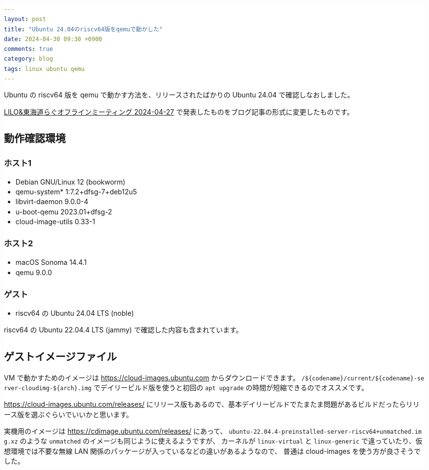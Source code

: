 ```yaml
---
layout: post
title: "Ubuntu 24.04のriscv64版をqemuで動かした"
date: 2024-04-30 09:30 +0900
comments: true
category: blog
tags: linux ubuntu qemu
---
```

Ubuntu の riscv64 版を qemu で動かす方法を、リリースされたばかりの Ubuntu 24.04 で確認しなおしました。

[LILO&東海道らぐオフラインミーティング 2024-04-27](https://lilo.connpass.com/event/316818/) で発表したものをブログ記事の形式に変更したものです。



## 動作確認環境

### ホスト1

- Debian GNU/Linux 12 (bookworm)
- qemu-system* 1:7.2+dfsg-7+deb12u5
- libvirt-daemon 9.0.0-4
- u-boot-qemu 2023.01+dfsg-2
- cloud-image-utils 0.33-1

### ホスト2

- macOS Sonoma 14.4.1
- qemu 9.0.0

### ゲスト

- riscv64 の Ubuntu 24.04 LTS (noble)

riscv64 の Ubuntu 22.04.4 LTS (jammy)
で確認した内容も含まれています。

## ゲストイメージファイル

VM で動かすためのイメージは <https://cloud-images.ubuntu.com> からダウンロードできます。
`/${codename}/current/${codename}-server-cloudimg-${arch}.img` でデイリービルド版を使うと初回の `apt upgrade` の時間が短縮できるのでオススメです。

<https://cloud-images.ubuntu.com/releases/> にリリース版もあるので、基本デイリービルドでたまたま問題があるビルドだったらリリース版を選ぶぐらいでいいかと思います。

実機用のイメージは <https://cdimage.ubuntu.com/releases/> にあって、
`ubuntu-22.04.4-preinstalled-server-riscv64+unmatched.img.xz`
のような `unmatched` のイメージも同じように使えるようですが、
カーネルが `linux-virtual` と `linux-generic` で違っていたり、仮想環境では不要な無線 LAN 関係のパッケージが入っているなどの違いがあるようなので、
普通は cloud-images を使う方が良さそうでした。
